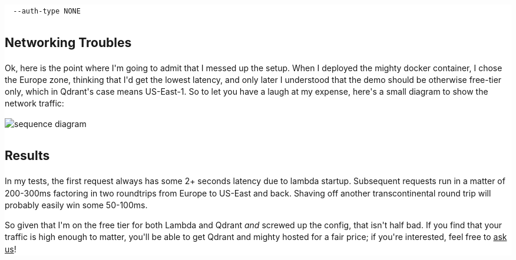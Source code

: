 ```sh
  --auth-type NONE
```

## Networking Troubles

Ok, here is the point where I'm going to admit that I messed up the setup. When
I deployed the mighty docker container, I chose the Europe zone, thinking that
I'd get the lowest latency, and only later I understood that the demo should be
otherwise free-tier only, which in Qdrant's case means US-East-1. So to let you
have a laugh at my expense, here's a small diagram to show the network traffic:

![sequence diagram](/articles_data/mighty-integration/network-sequence.svg)

## Results

In my tests, the first request always has some 2+ seconds latency due to lambda
startup. Subsequent requests run in a matter of 200-300ms factoring in two
roundtrips from Europe to US-East and back. Shaving off another
transcontinental round trip will probably easily win some 50-100ms.

So given that I'm on the free tier for both Lambda and Qdrant *and* screwed up
the config, that isn't half bad. If you find that your traffic is high enough
to matter, you'll be able to get Qdrant and mighty hosted for a fair price; if
you're interested, feel free to
[ask us](https://discord.com/channels/907569970500743200/1047555268499755152)!
